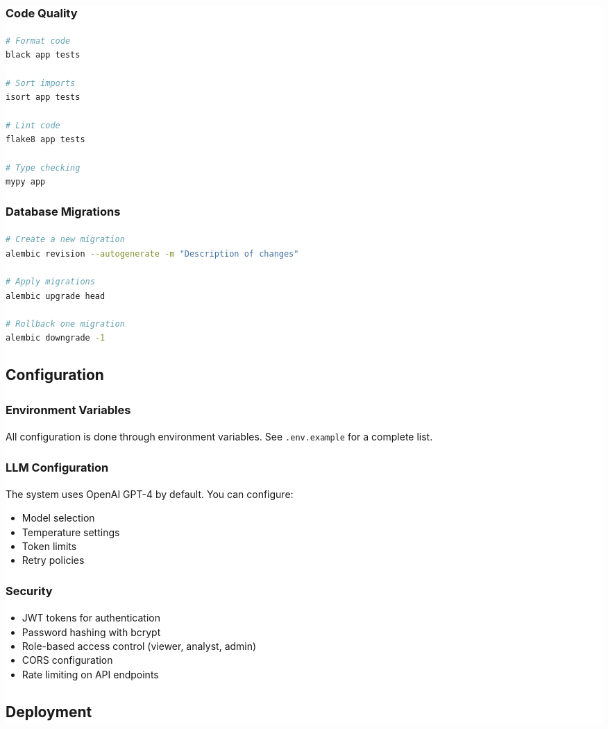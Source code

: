 ### Code Quality

```bash
# Format code
black app tests

# Sort imports
isort app tests

# Lint code
flake8 app tests

# Type checking
mypy app
```

### Database Migrations

```bash
# Create a new migration
alembic revision --autogenerate -m "Description of changes"

# Apply migrations
alembic upgrade head

# Rollback one migration
alembic downgrade -1
```

## Configuration

### Environment Variables

All configuration is done through environment variables. See `.env.example` for a complete list.

### LLM Configuration

The system uses OpenAI GPT-4 by default. You can configure:
- Model selection
- Temperature settings
- Token limits
- Retry policies

### Security

- JWT tokens for authentication
- Password hashing with bcrypt
- Role-based access control (viewer, analyst, admin)
- CORS configuration
- Rate limiting on API endpoints

## Deployment
